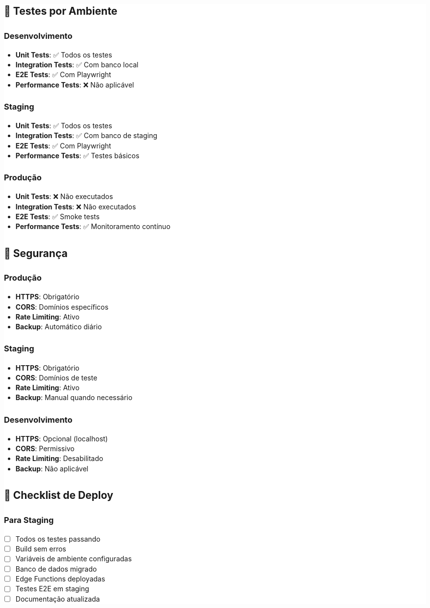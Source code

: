 ## 🧪 Testes por Ambiente

### Desenvolvimento
- **Unit Tests**: ✅ Todos os testes
- **Integration Tests**: ✅ Com banco local
- **E2E Tests**: ✅ Com Playwright
- **Performance Tests**: ❌ Não aplicável

### Staging
- **Unit Tests**: ✅ Todos os testes
- **Integration Tests**: ✅ Com banco de staging
- **E2E Tests**: ✅ Com Playwright
- **Performance Tests**: ✅ Testes básicos

### Produção
- **Unit Tests**: ❌ Não executados
- **Integration Tests**: ❌ Não executados
- **E2E Tests**: ✅ Smoke tests
- **Performance Tests**: ✅ Monitoramento contínuo

## 🔐 Segurança

### Produção
- **HTTPS**: Obrigatório
- **CORS**: Domínios específicos
- **Rate Limiting**: Ativo
- **Backup**: Automático diário

### Staging
- **HTTPS**: Obrigatório
- **CORS**: Domínios de teste
- **Rate Limiting**: Ativo
- **Backup**: Manual quando necessário

### Desenvolvimento
- **HTTPS**: Opcional (localhost)
- **CORS**: Permissivo
- **Rate Limiting**: Desabilitado
- **Backup**: Não aplicável

## 📝 Checklist de Deploy

### Para Staging
- [ ] Todos os testes passando
- [ ] Build sem erros
- [ ] Variáveis de ambiente configuradas
- [ ] Banco de dados migrado
- [ ] Edge Functions deployadas
- [ ] Testes E2E em staging
- [ ] Documentação atualizada
